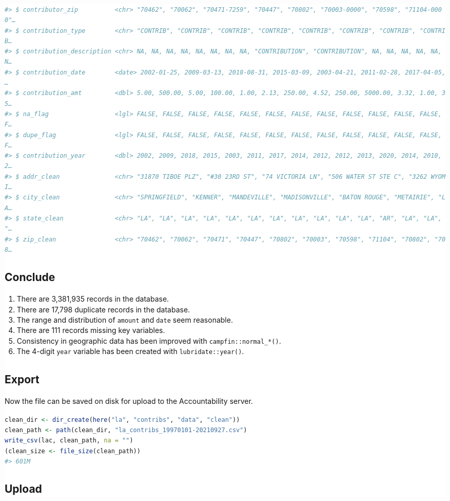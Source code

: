 ``` r
#> $ contributor_zip          <chr> "70462", "70062", "70471-7259", "70447", "70802", "70003-0000", "70598", "71104-0000"…
#> $ contribution_type        <chr> "CONTRIB", "CONTRIB", "CONTRIB", "CONTRIB", "CONTRIB", "CONTRIB", "CONTRIB", "CONTRIB…
#> $ contribution_description <chr> NA, NA, NA, NA, NA, NA, NA, NA, "CONTRIBUTION", "CONTRIBUTION", NA, NA, NA, NA, NA, N…
#> $ contribution_date        <date> 2002-01-25, 2009-03-13, 2018-08-31, 2015-03-09, 2003-04-21, 2011-02-28, 2017-04-05, …
#> $ contribution_amt         <dbl> 5.00, 500.00, 5.00, 100.00, 1.00, 2.13, 250.00, 4.52, 250.00, 5000.00, 3.32, 1.00, 35…
#> $ na_flag                  <lgl> FALSE, FALSE, FALSE, FALSE, FALSE, FALSE, FALSE, FALSE, FALSE, FALSE, FALSE, FALSE, F…
#> $ dupe_flag                <lgl> FALSE, FALSE, FALSE, FALSE, FALSE, FALSE, FALSE, FALSE, FALSE, FALSE, FALSE, FALSE, F…
#> $ contribution_year        <dbl> 2002, 2009, 2018, 2015, 2003, 2011, 2017, 2014, 2012, 2012, 2013, 2020, 2014, 2010, 2…
#> $ addr_clean               <chr> "31870 TIBOE PLZ", "#30 23RD ST", "74 VICTORIA LN", "506 WATER ST STE C", "3262 WYOMI…
#> $ city_clean               <chr> "SPRINGFIELD", "KENNER", "MANDEVILLE", "MADISONVILLE", "BATON ROUGE", "METAIRIE", "LA…
#> $ state_clean              <chr> "LA", "LA", "LA", "LA", "LA", "LA", "LA", "LA", "LA", "LA", "LA", "AR", "LA", "LA", "…
#> $ zip_clean                <chr> "70462", "70062", "70471", "70447", "70802", "70003", "70598", "71104", "70802", "708…
```

## Conclude

1.  There are 3,381,935 records in the database.
2.  There are 17,798 duplicate records in the database.
3.  The range and distribution of `amount` and `date` seem reasonable.
4.  There are 111 records missing key variables.
5.  Consistency in geographic data has been improved with
    `campfin::normal_*()`.
6.  The 4-digit `year` variable has been created with
    `lubridate::year()`.

## Export

Now the file can be saved on disk for upload to the Accountability
server.

``` r
clean_dir <- dir_create(here("la", "contribs", "data", "clean"))
clean_path <- path(clean_dir, "la_contribs_19970101-20210927.csv")
write_csv(lac, clean_path, na = "")
(clean_size <- file_size(clean_path))
#> 601M
```

## Upload
